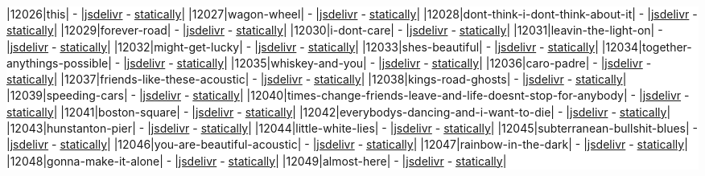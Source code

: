 |12026|this| - |[jsdelivr](https://cdn.jsdelivr.net/gh/dbchord/c8-1-3/10001-15000/12001-12500/this.png) - [statically](https://cdn.statically.io/gh/dbchord/c8-1-3/i/10001-15000/12001-12500/this.png)|
|12027|wagon-wheel| - |[jsdelivr](https://cdn.jsdelivr.net/gh/dbchord/c8-1-3/10001-15000/12001-12500/wagon-wheel.png) - [statically](https://cdn.statically.io/gh/dbchord/c8-1-3/i/10001-15000/12001-12500/wagon-wheel.png)|
|12028|dont-think-i-dont-think-about-it| - |[jsdelivr](https://cdn.jsdelivr.net/gh/dbchord/c8-1-3/10001-15000/12001-12500/dont-think-i-dont-think-about-it.png) - [statically](https://cdn.statically.io/gh/dbchord/c8-1-3/i/10001-15000/12001-12500/dont-think-i-dont-think-about-it.png)|
|12029|forever-road| - |[jsdelivr](https://cdn.jsdelivr.net/gh/dbchord/c8-1-3/10001-15000/12001-12500/forever-road.png) - [statically](https://cdn.statically.io/gh/dbchord/c8-1-3/i/10001-15000/12001-12500/forever-road.png)|
|12030|i-dont-care| - |[jsdelivr](https://cdn.jsdelivr.net/gh/dbchord/c8-1-3/10001-15000/12001-12500/i-dont-care.png) - [statically](https://cdn.statically.io/gh/dbchord/c8-1-3/i/10001-15000/12001-12500/i-dont-care.png)|
|12031|leavin-the-light-on| - |[jsdelivr](https://cdn.jsdelivr.net/gh/dbchord/c8-1-3/10001-15000/12001-12500/leavin-the-light-on.png) - [statically](https://cdn.statically.io/gh/dbchord/c8-1-3/i/10001-15000/12001-12500/leavin-the-light-on.png)|
|12032|might-get-lucky| - |[jsdelivr](https://cdn.jsdelivr.net/gh/dbchord/c8-1-3/10001-15000/12001-12500/might-get-lucky.png) - [statically](https://cdn.statically.io/gh/dbchord/c8-1-3/i/10001-15000/12001-12500/might-get-lucky.png)|
|12033|shes-beautiful| - |[jsdelivr](https://cdn.jsdelivr.net/gh/dbchord/c8-1-3/10001-15000/12001-12500/shes-beautiful.png) - [statically](https://cdn.statically.io/gh/dbchord/c8-1-3/i/10001-15000/12001-12500/shes-beautiful.png)|
|12034|together-anythings-possible| - |[jsdelivr](https://cdn.jsdelivr.net/gh/dbchord/c8-1-3/10001-15000/12001-12500/together-anythings-possible.png) - [statically](https://cdn.statically.io/gh/dbchord/c8-1-3/i/10001-15000/12001-12500/together-anythings-possible.png)|
|12035|whiskey-and-you| - |[jsdelivr](https://cdn.jsdelivr.net/gh/dbchord/c8-1-3/10001-15000/12001-12500/whiskey-and-you.png) - [statically](https://cdn.statically.io/gh/dbchord/c8-1-3/i/10001-15000/12001-12500/whiskey-and-you.png)|
|12036|caro-padre| - |[jsdelivr](https://cdn.jsdelivr.net/gh/dbchord/c8-1-3/10001-15000/12001-12500/caro-padre.png) - [statically](https://cdn.statically.io/gh/dbchord/c8-1-3/i/10001-15000/12001-12500/caro-padre.png)|
|12037|friends-like-these-acoustic| - |[jsdelivr](https://cdn.jsdelivr.net/gh/dbchord/c8-1-3/10001-15000/12001-12500/friends-like-these-acoustic.png) - [statically](https://cdn.statically.io/gh/dbchord/c8-1-3/i/10001-15000/12001-12500/friends-like-these-acoustic.png)|
|12038|kings-road-ghosts| - |[jsdelivr](https://cdn.jsdelivr.net/gh/dbchord/c8-1-3/10001-15000/12001-12500/kings-road-ghosts.png) - [statically](https://cdn.statically.io/gh/dbchord/c8-1-3/i/10001-15000/12001-12500/kings-road-ghosts.png)|
|12039|speeding-cars| - |[jsdelivr](https://cdn.jsdelivr.net/gh/dbchord/c8-1-3/10001-15000/12001-12500/speeding-cars.png) - [statically](https://cdn.statically.io/gh/dbchord/c8-1-3/i/10001-15000/12001-12500/speeding-cars.png)|
|12040|times-change-friends-leave-and-life-doesnt-stop-for-anybody| - |[jsdelivr](https://cdn.jsdelivr.net/gh/dbchord/c8-1-3/10001-15000/12001-12500/times-change-friends-leave-and-life-doesnt-stop-for-anybody.png) - [statically](https://cdn.statically.io/gh/dbchord/c8-1-3/i/10001-15000/12001-12500/times-change-friends-leave-and-life-doesnt-stop-for-anybody.png)|
|12041|boston-square| - |[jsdelivr](https://cdn.jsdelivr.net/gh/dbchord/c8-1-3/10001-15000/12001-12500/boston-square.png) - [statically](https://cdn.statically.io/gh/dbchord/c8-1-3/i/10001-15000/12001-12500/boston-square.png)|
|12042|everybodys-dancing-and-i-want-to-die| - |[jsdelivr](https://cdn.jsdelivr.net/gh/dbchord/c8-1-3/10001-15000/12001-12500/everybodys-dancing-and-i-want-to-die.png) - [statically](https://cdn.statically.io/gh/dbchord/c8-1-3/i/10001-15000/12001-12500/everybodys-dancing-and-i-want-to-die.png)|
|12043|hunstanton-pier| - |[jsdelivr](https://cdn.jsdelivr.net/gh/dbchord/c8-1-3/10001-15000/12001-12500/hunstanton-pier.png) - [statically](https://cdn.statically.io/gh/dbchord/c8-1-3/i/10001-15000/12001-12500/hunstanton-pier.png)|
|12044|little-white-lies| - |[jsdelivr](https://cdn.jsdelivr.net/gh/dbchord/c8-1-3/10001-15000/12001-12500/little-white-lies.png) - [statically](https://cdn.statically.io/gh/dbchord/c8-1-3/i/10001-15000/12001-12500/little-white-lies.png)|
|12045|subterranean-bullshit-blues| - |[jsdelivr](https://cdn.jsdelivr.net/gh/dbchord/c8-1-3/10001-15000/12001-12500/subterranean-bullshit-blues.png) - [statically](https://cdn.statically.io/gh/dbchord/c8-1-3/i/10001-15000/12001-12500/subterranean-bullshit-blues.png)|
|12046|you-are-beautiful-acoustic| - |[jsdelivr](https://cdn.jsdelivr.net/gh/dbchord/c8-1-3/10001-15000/12001-12500/you-are-beautiful-acoustic.png) - [statically](https://cdn.statically.io/gh/dbchord/c8-1-3/i/10001-15000/12001-12500/you-are-beautiful-acoustic.png)|
|12047|rainbow-in-the-dark| - |[jsdelivr](https://cdn.jsdelivr.net/gh/dbchord/c8-1-3/10001-15000/12001-12500/rainbow-in-the-dark.png) - [statically](https://cdn.statically.io/gh/dbchord/c8-1-3/i/10001-15000/12001-12500/rainbow-in-the-dark.png)|
|12048|gonna-make-it-alone| - |[jsdelivr](https://cdn.jsdelivr.net/gh/dbchord/c8-1-3/10001-15000/12001-12500/gonna-make-it-alone.png) - [statically](https://cdn.statically.io/gh/dbchord/c8-1-3/i/10001-15000/12001-12500/gonna-make-it-alone.png)|
|12049|almost-here| - |[jsdelivr](https://cdn.jsdelivr.net/gh/dbchord/c8-1-3/10001-15000/12001-12500/almost-here.png) - [statically](https://cdn.statically.io/gh/dbchord/c8-1-3/i/10001-15000/12001-12500/almost-here.png)|